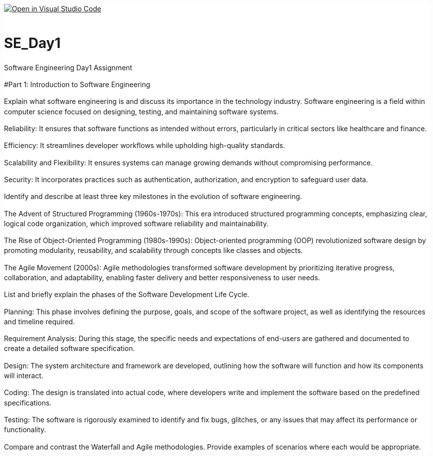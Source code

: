 [![Open in Visual Studio Code](https://classroom.github.com/assets/open-in-vscode-2e0aaae1b6195c2367325f4f02e2d04e9abb55f0b24a779b69b11b9e10269abc.svg)](https://classroom.github.com/online_ide?assignment_repo_id=18469768&assignment_repo_type=AssignmentRepo)
# SE_Day1
Software Engineering Day1 Assignment

#Part 1: Introduction to Software Engineering

Explain what software engineering is and discuss its importance in the technology industry.
Software engineering is a field within computer science focused on designing, testing, and maintaining software systems.

Reliability: It ensures that software functions as intended without errors, particularly in critical sectors like healthcare and finance.

Efficiency: It streamlines developer workflows while upholding high-quality standards.

Scalability and Flexibility: It ensures systems can manage growing demands without compromising performance.

Security: It incorporates practices such as authentication, authorization, and encryption to safeguard user data.


Identify and describe at least three key milestones in the evolution of software engineering.

The Advent of Structured Programming (1960s-1970s): This era introduced structured programming concepts, emphasizing clear, logical code organization, which improved software reliability and maintainability.

The Rise of Object-Oriented Programming (1980s-1990s): Object-oriented programming (OOP) revolutionized software design by promoting modularity, reusability, and scalability through concepts like classes and objects.

The Agile Movement (2000s): Agile methodologies transformed software development by prioritizing iterative progress, collaboration, and adaptability, enabling faster delivery and better responsiveness to user needs.


List and briefly explain the phases of the Software Development Life Cycle.

Planning: This phase involves defining the purpose, goals, and scope of the software project, as well as identifying the resources and timeline required.

Requirement Analysis: During this stage, the specific needs and expectations of end-users are gathered and documented to create a detailed software specification.

Design: The system architecture and framework are developed, outlining how the software will function and how its components will interact.

Coding: The design is translated into actual code, where developers write and implement the software based on the predefined specifications.

Testing: The software is rigorously examined to identify and fix bugs, glitches, or any issues that may affect its performance or functionality.


Compare and contrast the Waterfall and Agile methodologies. Provide examples of scenarios where each would be appropriate.
